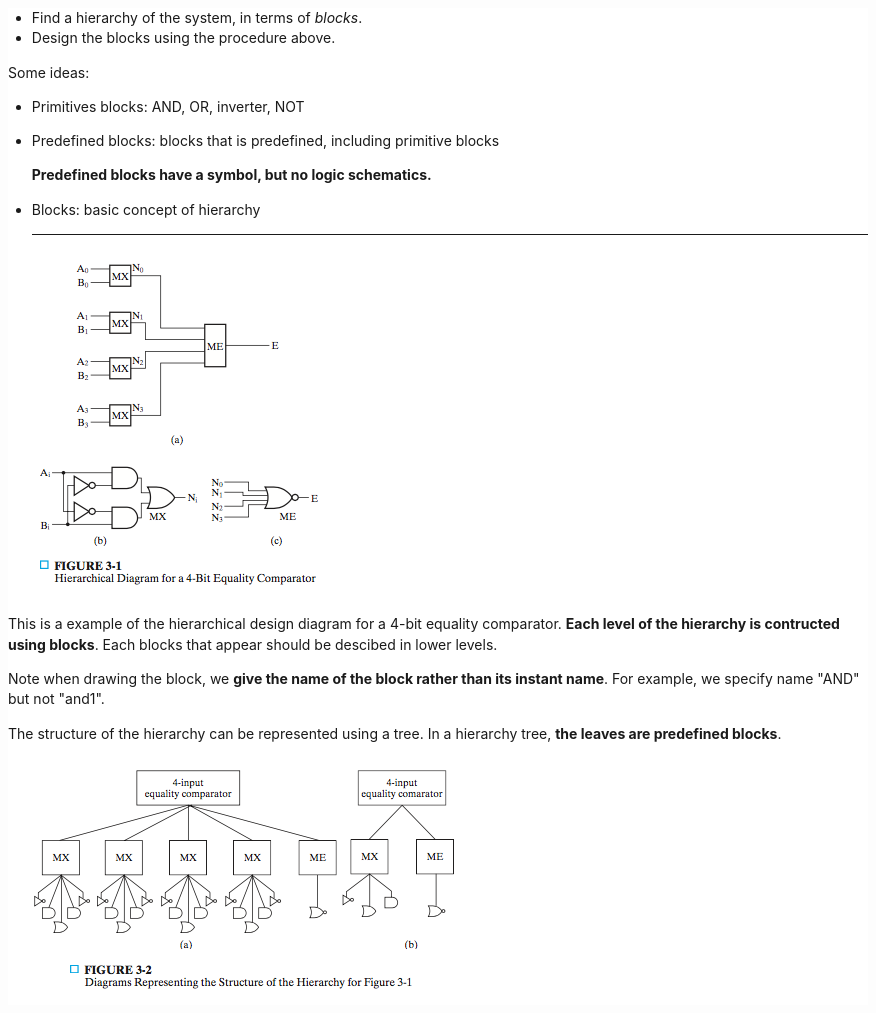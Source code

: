 * Find a hierarchy of the system, in terms of _blocks_.
* Design the blocks using the procedure above.

Some ideas:

* Primitives blocks: AND, OR, inverter, NOT

* Predefined blocks: blocks that is predefined, including primitive blocks

  **Predefined blocks have a symbol, but no logic schematics.**

* Blocks: basic concept of hierarchy

  ****

![F3-1](Pics/F3-1.png)

This is a example of the hierarchical design diagram for a 4-bit equality comparator. **Each level of the hierarchy is contructed using blocks**. Each blocks that appear should be descibed in lower levels.

Note when drawing the block, we **give the name of the block rather than its instant name**. For example, we specify name "AND" but not "and1".

The structure of the hierarchy can be represented using a tree. In a hierarchy tree, **the leaves are predefined blocks**.

![F3-2](Pics/F3-2.png)
